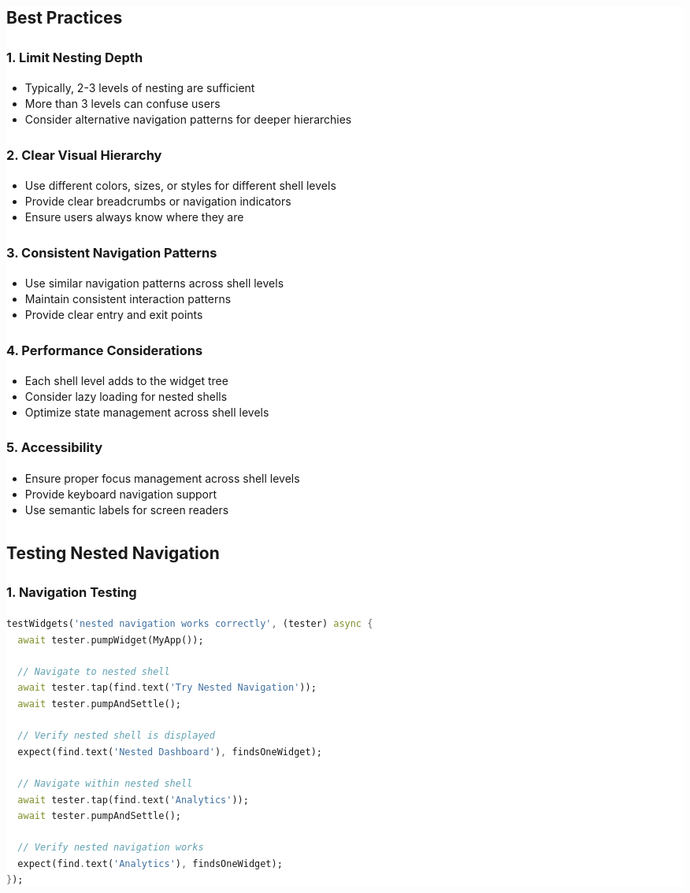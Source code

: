 ## Best Practices

### 1. **Limit Nesting Depth**
- Typically, 2-3 levels of nesting are sufficient
- More than 3 levels can confuse users
- Consider alternative navigation patterns for deeper hierarchies

### 2. **Clear Visual Hierarchy**
- Use different colors, sizes, or styles for different shell levels
- Provide clear breadcrumbs or navigation indicators
- Ensure users always know where they are

### 3. **Consistent Navigation Patterns**
- Use similar navigation patterns across shell levels
- Maintain consistent interaction patterns
- Provide clear entry and exit points

### 4. **Performance Considerations**
- Each shell level adds to the widget tree
- Consider lazy loading for nested shells
- Optimize state management across shell levels

### 5. **Accessibility**
- Ensure proper focus management across shell levels
- Provide keyboard navigation support
- Use semantic labels for screen readers

## Testing Nested Navigation

### 1. **Navigation Testing**
```dart
testWidgets('nested navigation works correctly', (tester) async {
  await tester.pumpWidget(MyApp());
  
  // Navigate to nested shell
  await tester.tap(find.text('Try Nested Navigation'));
  await tester.pumpAndSettle();
  
  // Verify nested shell is displayed
  expect(find.text('Nested Dashboard'), findsOneWidget);
  
  // Navigate within nested shell
  await tester.tap(find.text('Analytics'));
  await tester.pumpAndSettle();
  
  // Verify nested navigation works
  expect(find.text('Analytics'), findsOneWidget);
});
```
